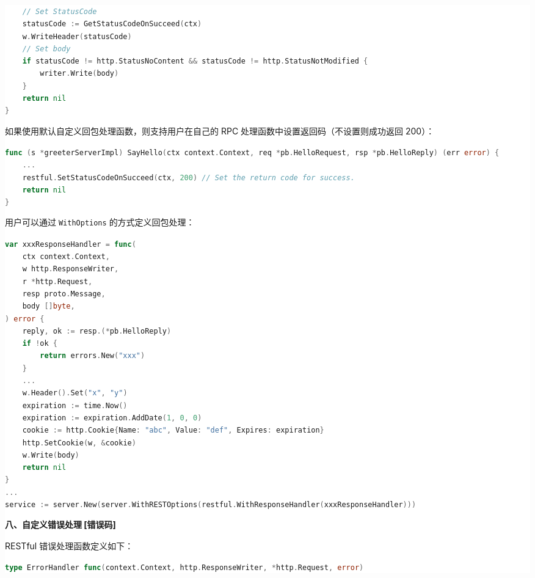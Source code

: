 ```go
    // Set StatusCode
    statusCode := GetStatusCodeOnSucceed(ctx)
    w.WriteHeader(statusCode)
    // Set body
    if statusCode != http.StatusNoContent && statusCode != http.StatusNotModified {
        writer.Write(body)
    }
    return nil
}
```

如果使用默认自定义回包处理函数，则支持用户在自己的 RPC 处理函数中设置返回码（不设置则成功返回 200）：

```go
func (s *greeterServerImpl) SayHello(ctx context.Context, req *pb.HelloRequest, rsp *pb.HelloReply) (err error) {   
    ...
    restful.SetStatusCodeOnSucceed(ctx, 200) // Set the return code for success.
    return nil
}
```

用户可以通过 `WithOptions` 的方式定义回包处理：

```go
var xxxResponseHandler = func(
    ctx context.Context,
    w http.ResponseWriter,
    r *http.Request,
    resp proto.Message,
    body []byte,
) error {
    reply, ok := resp.(*pb.HelloReply)
    if !ok {
        return errors.New("xxx")
    }
    ...
    w.Header().Set("x", "y")
    expiration := time.Now()
    expiration := expiration.AddDate(1, 0, 0)
    cookie := http.Cookie{Name: "abc", Value: "def", Expires: expiration}
    http.SetCookie(w, &cookie)
    w.Write(body)
    return nil
}
...
service := server.New(server.WithRESTOptions(restful.WithResponseHandler(xxxResponseHandler)))
```

**八、自定义错误处理 [错误码]**

RESTful 错误处理函数定义如下：

```go
type ErrorHandler func(context.Context, http.ResponseWriter, *http.Request, error)
```
